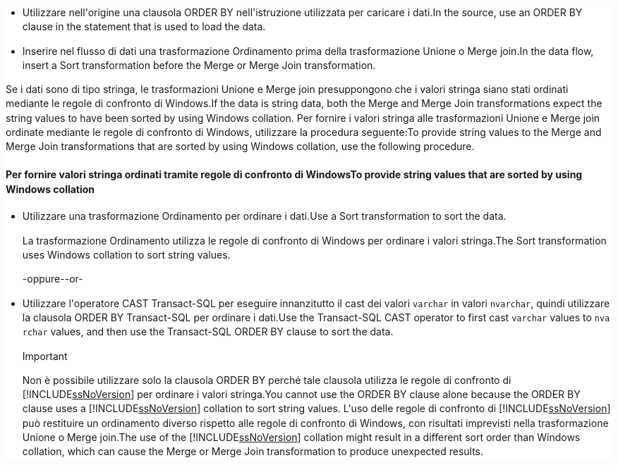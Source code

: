 -   <span data-ttu-id="3a38c-108">Utilizzare nell'origine una clausola ORDER BY nell'istruzione utilizzata per caricare i dati.</span><span class="sxs-lookup"><span data-stu-id="3a38c-108">In the source, use an ORDER BY clause in the statement that is used to load the data.</span></span>  
  
-   <span data-ttu-id="3a38c-109">Inserire nel flusso di dati una trasformazione Ordinamento prima della trasformazione Unione o Merge join.</span><span class="sxs-lookup"><span data-stu-id="3a38c-109">In the data flow, insert a Sort transformation before the Merge or Merge Join transformation.</span></span>  
  
 <span data-ttu-id="3a38c-110">Se i dati sono di tipo stringa, le trasformazioni Unione e Merge join presuppongono che i valori stringa siano stati ordinati mediante le regole di confronto di Windows.</span><span class="sxs-lookup"><span data-stu-id="3a38c-110">If the data is string data, both the Merge and Merge Join transformations expect the string values to have been sorted by using Windows collation.</span></span> <span data-ttu-id="3a38c-111">Per fornire i valori stringa alle trasformazioni Unione e Merge join ordinate mediante le regole di confronto di Windows, utilizzare la procedura seguente:</span><span class="sxs-lookup"><span data-stu-id="3a38c-111">To provide string values to the Merge and Merge Join transformations that are sorted by using Windows collation, use the following procedure.</span></span>  
  
#### <a name="to-provide-string-values-that-are-sorted-by-using-windows-collation"></a><span data-ttu-id="3a38c-112">Per fornire valori stringa ordinati tramite regole di confronto di Windows</span><span class="sxs-lookup"><span data-stu-id="3a38c-112">To provide string values that are sorted by using Windows collation</span></span>  
  
-   <span data-ttu-id="3a38c-113">Utilizzare una trasformazione Ordinamento per ordinare i dati.</span><span class="sxs-lookup"><span data-stu-id="3a38c-113">Use a Sort transformation to sort the data.</span></span>  
  
     <span data-ttu-id="3a38c-114">La trasformazione Ordinamento utilizza le regole di confronto di Windows per ordinare i valori stringa.</span><span class="sxs-lookup"><span data-stu-id="3a38c-114">The Sort transformation uses Windows collation to sort string values.</span></span>  
  
     <span data-ttu-id="3a38c-115">-oppure-</span><span class="sxs-lookup"><span data-stu-id="3a38c-115">-or-</span></span>  
  
-   <span data-ttu-id="3a38c-116">Utilizzare l'operatore CAST Transact-SQL per eseguire innanzitutto il cast dei valori `varchar` in valori `nvarchar`, quindi utilizzare la clausola ORDER BY Transact-SQL per ordinare i dati.</span><span class="sxs-lookup"><span data-stu-id="3a38c-116">Use the Transact-SQL CAST operator to first cast `varchar` values to `nvarchar` values, and then use the Transact-SQL ORDER BY clause to sort the data.</span></span>  
  
    > [!IMPORTANT]  
    >  <span data-ttu-id="3a38c-117">Non è possibile utilizzare solo la clausola ORDER BY perché tale clausola utilizza le regole di confronto di [!INCLUDE[ssNoVersion](../../../includes/ssnoversion-md.md)] per ordinare i valori stringa.</span><span class="sxs-lookup"><span data-stu-id="3a38c-117">You cannot use the ORDER BY clause alone because the ORDER BY clause uses a [!INCLUDE[ssNoVersion](../../../includes/ssnoversion-md.md)] collation to sort string values.</span></span> <span data-ttu-id="3a38c-118">L'uso delle regole di confronto di [!INCLUDE[ssNoVersion](../../../includes/ssnoversion-md.md)] può restituire un ordinamento diverso rispetto alle regole di confronto di Windows, con risultati imprevisti nella trasformazione Unione o Merge join.</span><span class="sxs-lookup"><span data-stu-id="3a38c-118">The use of the [!INCLUDE[ssNoVersion](../../../includes/ssnoversion-md.md)] collation might result in a different sort order than Windows collation, which can cause the Merge or Merge Join transformation to produce unexpected results.</span></span>  
  